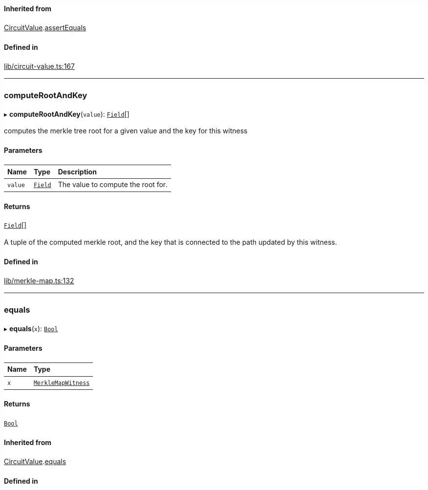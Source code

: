 #### Inherited from

[CircuitValue](CircuitValue.md).[assertEquals](CircuitValue.md#assertequals)

#### Defined in

[lib/circuit-value.ts:167](https://github.com/o1-labs/o1js/blob/659a59e/src/lib/circuit-value.ts#L167)

___

### computeRootAndKey

▸ **computeRootAndKey**(`value`): [`Field`](Field.md)[]

computes the merkle tree root for a given value and the key for this witness

#### Parameters

| Name | Type | Description |
| :------ | :------ | :------ |
| `value` | [`Field`](Field.md) | The value to compute the root for. |

#### Returns

[`Field`](Field.md)[]

A tuple of the computed merkle root, and the key that is connected to the path updated by this witness.

#### Defined in

[lib/merkle-map.ts:132](https://github.com/o1-labs/o1js/blob/659a59e/src/lib/merkle-map.ts#L132)

___

### equals

▸ **equals**(`x`): [`Bool`](Bool.md)

#### Parameters

| Name | Type |
| :------ | :------ |
| `x` | [`MerkleMapWitness`](MerkleMapWitness.md) |

#### Returns

[`Bool`](Bool.md)

#### Inherited from

[CircuitValue](CircuitValue.md).[equals](CircuitValue.md#equals)

#### Defined in
